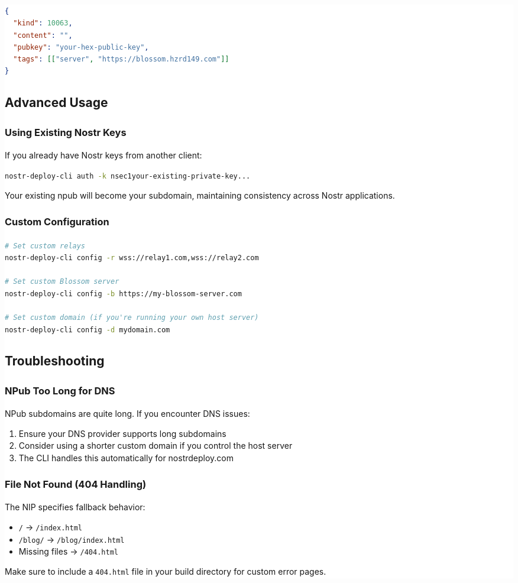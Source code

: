 ```json
{
  "kind": 10063,
  "content": "",
  "pubkey": "your-hex-public-key",
  "tags": [["server", "https://blossom.hzrd149.com"]]
}
```

## Advanced Usage

### Using Existing Nostr Keys

If you already have Nostr keys from another client:

```bash
nostr-deploy-cli auth -k nsec1your-existing-private-key...
```

Your existing npub will become your subdomain, maintaining consistency across Nostr applications.

### Custom Configuration

```bash
# Set custom relays
nostr-deploy-cli config -r wss://relay1.com,wss://relay2.com

# Set custom Blossom server
nostr-deploy-cli config -b https://my-blossom-server.com

# Set custom domain (if you're running your own host server)
nostr-deploy-cli config -d mydomain.com
```

## Troubleshooting

### NPub Too Long for DNS

NPub subdomains are quite long. If you encounter DNS issues:

1. Ensure your DNS provider supports long subdomains
2. Consider using a shorter custom domain if you control the host server
3. The CLI handles this automatically for nostrdeploy.com

### File Not Found (404 Handling)

The NIP specifies fallback behavior:

- `/` → `/index.html`
- `/blog/` → `/blog/index.html`
- Missing files → `/404.html`

Make sure to include a `404.html` file in your build directory for custom error pages.
